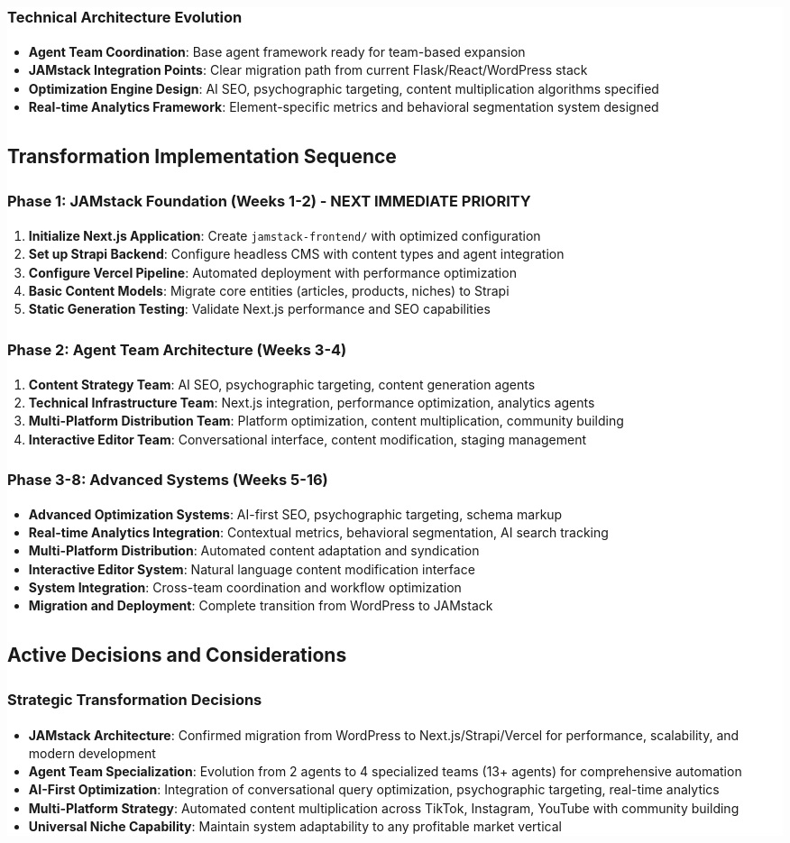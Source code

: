 ### Technical Architecture Evolution
- **Agent Team Coordination**: Base agent framework ready for team-based expansion
- **JAMstack Integration Points**: Clear migration path from current Flask/React/WordPress stack
- **Optimization Engine Design**: AI SEO, psychographic targeting, content multiplication algorithms specified
- **Real-time Analytics Framework**: Element-specific metrics and behavioral segmentation system designed

## Transformation Implementation Sequence

### Phase 1: JAMstack Foundation (Weeks 1-2) - NEXT IMMEDIATE PRIORITY
1. **Initialize Next.js Application**: Create `jamstack-frontend/` with optimized configuration
2. **Set up Strapi Backend**: Configure headless CMS with content types and agent integration
3. **Configure Vercel Pipeline**: Automated deployment with performance optimization
4. **Basic Content Models**: Migrate core entities (articles, products, niches) to Strapi
5. **Static Generation Testing**: Validate Next.js performance and SEO capabilities

### Phase 2: Agent Team Architecture (Weeks 3-4)
1. **Content Strategy Team**: AI SEO, psychographic targeting, content generation agents
2. **Technical Infrastructure Team**: Next.js integration, performance optimization, analytics agents
3. **Multi-Platform Distribution Team**: Platform optimization, content multiplication, community building
4. **Interactive Editor Team**: Conversational interface, content modification, staging management

### Phase 3-8: Advanced Systems (Weeks 5-16)
- **Advanced Optimization Systems**: AI-first SEO, psychographic targeting, schema markup
- **Real-time Analytics Integration**: Contextual metrics, behavioral segmentation, AI search tracking
- **Multi-Platform Distribution**: Automated content adaptation and syndication
- **Interactive Editor System**: Natural language content modification interface
- **System Integration**: Cross-team coordination and workflow optimization
- **Migration and Deployment**: Complete transition from WordPress to JAMstack

## Active Decisions and Considerations

### Strategic Transformation Decisions
- **JAMstack Architecture**: Confirmed migration from WordPress to Next.js/Strapi/Vercel for performance, scalability, and modern development
- **Agent Team Specialization**: Evolution from 2 agents to 4 specialized teams (13+ agents) for comprehensive automation
- **AI-First Optimization**: Integration of conversational query optimization, psychographic targeting, real-time analytics
- **Multi-Platform Strategy**: Automated content multiplication across TikTok, Instagram, YouTube with community building
- **Universal Niche Capability**: Maintain system adaptability to any profitable market vertical
